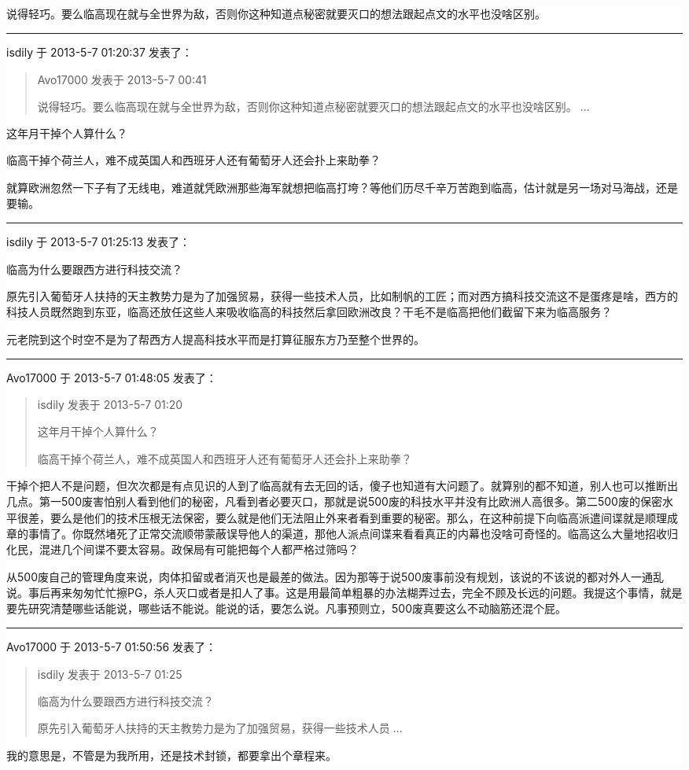 

说得轻巧。要么临高现在就与全世界为敌，否则你这种知道点秘密就要灭口的想法跟起点文的水平也没啥区别。

---------

isdily 于 2013-5-7 01:20:37 发表了：

> Avo17000 发表于 2013-5-7 00:41
> 
> 说得轻巧。要么临高现在就与全世界为敌，否则你这种知道点秘密就要灭口的想法跟起点文的水平也没啥区别。 ...



这年月干掉个人算什么？

临高干掉个荷兰人，难不成英国人和西班牙人还有葡萄牙人还会扑上来助拳？

就算欧洲忽然一下子有了无线电，难道就凭欧洲那些海军就想把临高打垮？等他们历尽千辛万苦跑到临高，估计就是另一场对马海战，还是要输。

---------

isdily 于 2013-5-7 01:25:13 发表了：

临高为什么要跟西方进行科技交流？

原先引入葡萄牙人扶持的天主教势力是为了加强贸易，获得一些技术人员，比如制帆的工匠；而对西方搞科技交流这不是蛋疼是啥，西方的科技人员既然跑到东亚，临高还放任这些人来吸收临高的科技然后拿回欧洲改良？干毛不是临高把他们截留下来为临高服务？

元老院到这个时空不是为了帮西方人提高科技水平而是打算征服东方乃至整个世界的。

---------

Avo17000 于 2013-5-7 01:48:05 发表了：

> isdily 发表于 2013-5-7 01:20
> 
> 这年月干掉个人算什么？
> 
> 临高干掉个荷兰人，难不成英国人和西班牙人还有葡萄牙人还会扑上来助拳？



干掉个把人不是问题，但次次都是有点见识的人到了临高就有去无回的话，傻子也知道有大问题了。就算别的都不知道，别人也可以推断出几点。第一500废害怕别人看到他们的秘密，凡看到者必要灭口，那就是说500废的科技水平并没有比欧洲人高很多。第二500废的保密水平很差，要么是他们的技术压根无法保密，要么就是他们无法阻止外来者看到重要的秘密。那么，在这种前提下向临高派遣间谍就是顺理成章的事情了。你既然堵死了正常交流顺带蒙蔽误导他人的渠道，那他人派点间谍来看看真正的内幕也没啥可奇怪的。临高这么大量地招收归化民，混进几个间谍不要太容易。政保局有可能把每个人都严格过筛吗？

从500废自己的管理角度来说，肉体扣留或者消灭也是最差的做法。因为那等于说500废事前没有规划，该说的不该说的都对外人一通乱说。事后再来匆匆忙忙擦PG，杀人灭口或者是扣人了事。这是用最简单粗暴的办法糊弄过去，完全不顾及长远的问题。我提这个事情，就是要先研究清楚哪些话能说，哪些话不能说。能说的话，要怎么说。凡事预则立，500废真要这么不动脑筋还混个屁。

---------

Avo17000 于 2013-5-7 01:50:56 发表了：

> isdily 发表于 2013-5-7 01:25
> 
> 临高为什么要跟西方进行科技交流？
> 
> 原先引入葡萄牙人扶持的天主教势力是为了加强贸易，获得一些技术人员 ...



我的意思是，不管是为我所用，还是技术封锁，都要拿出个章程来。

